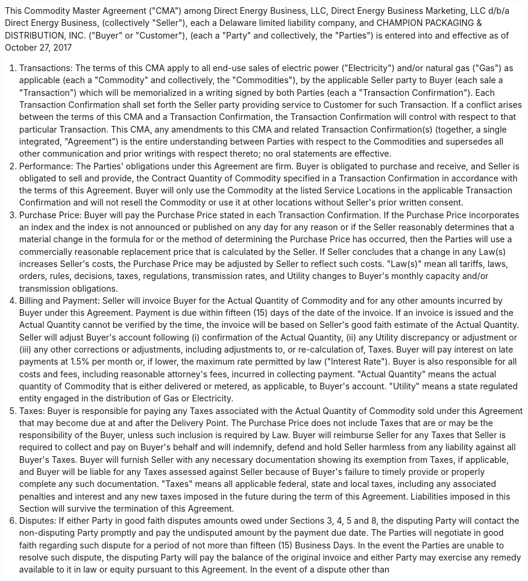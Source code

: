This Commodity Master Agreement ("CMA") among Direct Energy Business, LLC, Direct Energy Business Marketing, LLC d/b/a Direct Energy Business, (collectively "Seller"), each a Delaware limited liability company, and CHAMPION PACKAGING \& DISTRIBUTION, INC. ("Buyer" or "Customer"), (each a "Party" and collectively, the "Parties") is entered into and effective as of October 27, 2017

1. Transactions: The terms of this CMA apply to all end-use sales of electric power ("Electricity") and/or natural gas ("Gas") as applicable (each a "Commodity" and collectively, the "Commodities"), by the applicable Seller party to Buyer (each sale a "Transaction") which will be memorialized in a writing signed by both Parties (each a "Transaction Confirmation"). Each Transaction Confirmation shall set forth the Seller party providing service to Customer for such Transaction. If a conflict arises between the terms of this CMA and a Transaction Confirmation, the Transaction Confirmation will control with respect to that particular Transaction. This CMA, any amendments to this CMA and related Transaction Confirmation(s) (together, a single integrated, "Agreement") is the entire understanding between Parties with respect to the Commodities and supersedes all other communication and prior writings with respect thereto; no oral statements are effective.
2. Performance: The Parties' obligations under this Agreement are firm. Buyer is obligated to purchase and receive, and Seller is obligated to sell and provide, the Contract Quantity of Commodity specified in a Transaction Confirmation in accordance with the terms of this Agreement. Buyer will only use the Commodity at the listed Service Locations in the applicable Transaction Confirmation and will not resell the Commodity or use it at other locations without Seller's prior written consent.
3. Purchase Price: Buyer will pay the Purchase Price stated in each Transaction Confirmation. If the Purchase Price incorporates an index and the index is not announced or published on any day for any reason or if the Seller reasonably determines that a material change in the formula for or the method of determining the Purchase Price has occurred, then the Parties will use a commercially reasonable replacement price that is calculated by the Seller. If Seller concludes that a change in any Law(s) increases Seller's costs, the Purchase Price may be adjusted by Seller to reflect such costs. "Law(s)" mean all tariffs, laws, orders, rules, decisions, taxes, regulations, transmission rates, and Utility changes to Buyer's monthly capacity and/or transmission obligations.
4. Billing and Payment: Seller will invoice Buyer for the Actual Quantity of Commodity and for any other amounts incurred by Buyer under this Agreement. Payment is due within fifteen (15) days of the date of the invoice. If an invoice is issued and the Actual Quantity cannot be verified by the time, the invoice will be based on Seller's good faith estimate of the Actual Quantity. Seller will adjust Buyer's account following (i) confirmation of the Actual Quantity, (ii) any Utility discrepancy or adjustment or (iii) any other corrections or adjustments, including adjustments to, or re-calculation of, Taxes. Buyer will pay interest on late payments at $1.5 \%$ per month or, if lower, the maximum rate permitted by law ("Interest Rate"). Buyer is also responsible for all costs and fees, including reasonable attorney's fees, incurred in collecting payment. "Actual Quantity" means the actual quantity of Commodity that is either delivered or metered, as applicable, to Buyer's account. "Utility" means a state regulated entity engaged in the distribution of Gas or Electricity.
5. Taxes: Buyer is responsible for paying any Taxes associated with the Actual Quantity of Commodity sold under this Agreement that may become due at and after the Delivery Point. The Purchase Price does not include Taxes that are or may be the responsibility of the Buyer, unless such inclusion is required by Law. Buyer will reimburse Seller for any Taxes that Seller is required to collect and pay on Buyer's behalf and will indemnify, defend and hold Seller harmless from any liability against all Buyer's Taxes. Buyer will furnish Seller with any necessary documentation showing its exemption from Taxes, if applicable, and Buyer will be liable for any Taxes assessed against Seller because of Buyer's failure to timely provide or properly complete any such documentation. "Taxes" means all applicable federal, state and local taxes, including any associated penalties and interest and any new taxes imposed in the future during the term of this Agreement. Liabilities imposed in this Section will survive the termination of this Agreement.
6. Disputes: If either Party in good faith disputes amounts owed under Sections 3, 4, 5 and 8, the disputing Party will contact the non-disputing Party promptly and pay the undisputed amount by the payment due date. The Parties will negotiate in good faith regarding such dispute for a period of not more than fifteen (15) Business Days. In the event the Parties are unable to resolve such dispute, the disputing Party will pay the balance of the original invoice and either Party may exercise any remedy available to it in law or equity pursuant to this Agreement. In the event of a dispute other than
